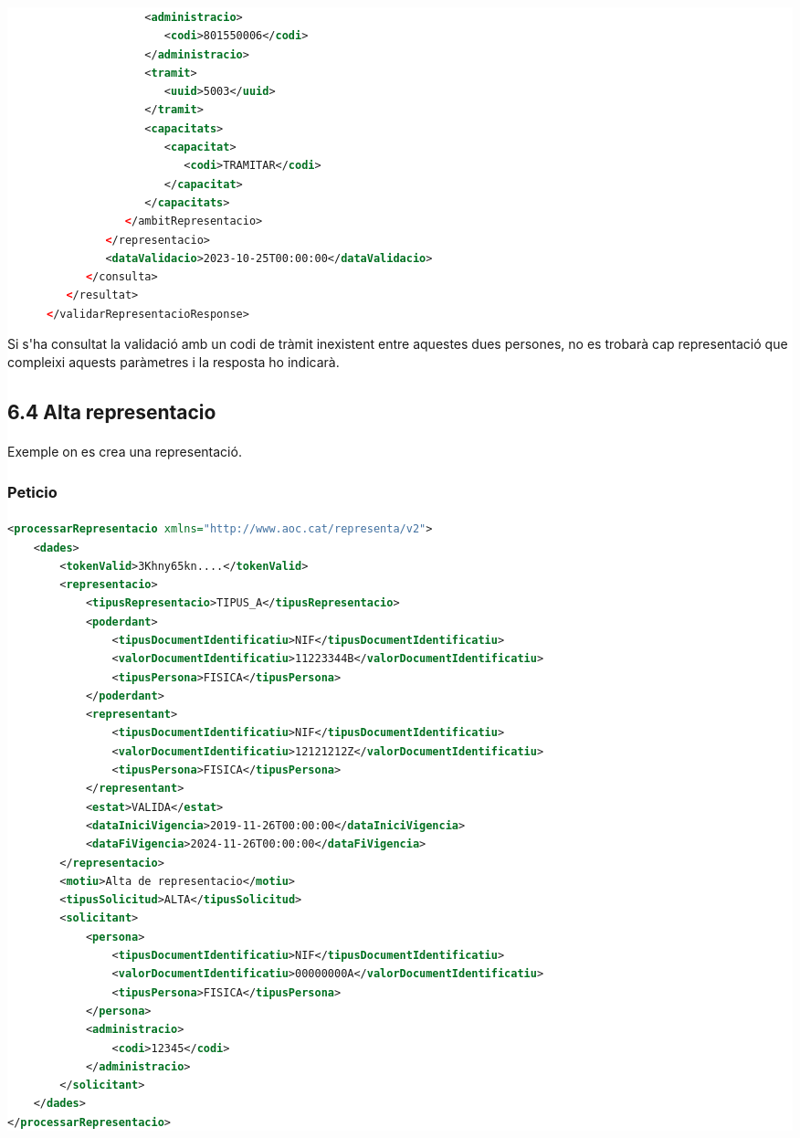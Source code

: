 ```xml
                     <administracio>
                        <codi>801550006</codi>
                     </administracio>
                     <tramit>
                        <uuid>5003</uuid>
                     </tramit>
                     <capacitats>
                        <capacitat>
                           <codi>TRAMITAR</codi>
                        </capacitat>
                     </capacitats>
                  </ambitRepresentacio>
               </representacio>
               <dataValidacio>2023-10-25T00:00:00</dataValidacio>
            </consulta>
         </resultat>
      </validarRepresentacioResponse>
```
Si s'ha consultat la validació amb un codi de tràmit inexistent entre aquestes dues persones, no es trobarà cap representació que compleixi aquests paràmetres i la resposta ho indicarà.

## 6.4 Alta representacio
Exemple on es crea una representació.

### Peticio

```xml
<processarRepresentacio xmlns="http://www.aoc.cat/representa/v2">
	<dades>
		<tokenValid>3Khny65kn....</tokenValid>				   
		<representacio>    			
			<tipusRepresentacio>TIPUS_A</tipusRepresentacio>
			<poderdant>
				<tipusDocumentIdentificatiu>NIF</tipusDocumentIdentificatiu>
				<valorDocumentIdentificatiu>11223344B</valorDocumentIdentificatiu>
				<tipusPersona>FISICA</tipusPersona>
			</poderdant> 
			<representant>
				<tipusDocumentIdentificatiu>NIF</tipusDocumentIdentificatiu>
				<valorDocumentIdentificatiu>12121212Z</valorDocumentIdentificatiu>
				<tipusPersona>FISICA</tipusPersona>
			</representant>        
			<estat>VALIDA</estat>  
			<dataIniciVigencia>2019-11-26T00:00:00</dataIniciVigencia>
			<dataFiVigencia>2024-11-26T00:00:00</dataFiVigencia>	                                             
		</representacio>
		<motiu>Alta de representacio</motiu>
		<tipusSolicitud>ALTA</tipusSolicitud>				
		<solicitant>
			<persona>
				<tipusDocumentIdentificatiu>NIF</tipusDocumentIdentificatiu>				
				<valorDocumentIdentificatiu>00000000A</valorDocumentIdentificatiu>
				<tipusPersona>FISICA</tipusPersona>
			</persona>
			<administracio>
				<codi>12345</codi>
			</administracio>
		</solicitant> 
	</dades>
</processarRepresentacio>
```
